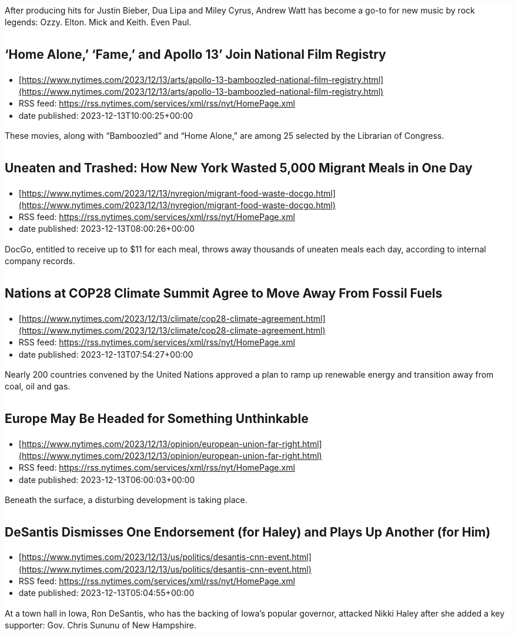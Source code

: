 After producing hits for Justin Bieber, Dua Lipa and Miley Cyrus, Andrew Watt has become a go-to for new music by rock legends: Ozzy. Elton. Mick and Keith. Even Paul.

## ‘Home Alone,’ ‘Fame,’ and Apollo 13’ Join National Film Registry
 - [https://www.nytimes.com/2023/12/13/arts/apollo-13-bamboozled-national-film-registry.html](https://www.nytimes.com/2023/12/13/arts/apollo-13-bamboozled-national-film-registry.html)
 - RSS feed: https://rss.nytimes.com/services/xml/rss/nyt/HomePage.xml
 - date published: 2023-12-13T10:00:25+00:00

These movies, along with “Bamboozled” and “Home Alone,” are among 25 selected by the Librarian of Congress.

## Uneaten and Trashed: How New York Wasted 5,000 Migrant Meals in One Day
 - [https://www.nytimes.com/2023/12/13/nyregion/migrant-food-waste-docgo.html](https://www.nytimes.com/2023/12/13/nyregion/migrant-food-waste-docgo.html)
 - RSS feed: https://rss.nytimes.com/services/xml/rss/nyt/HomePage.xml
 - date published: 2023-12-13T08:00:26+00:00

DocGo, entitled to receive up to $11 for each meal, throws away thousands of uneaten meals each day, according to internal company records.

## Nations at COP28 Climate Summit Agree to Move Away From Fossil Fuels
 - [https://www.nytimes.com/2023/12/13/climate/cop28-climate-agreement.html](https://www.nytimes.com/2023/12/13/climate/cop28-climate-agreement.html)
 - RSS feed: https://rss.nytimes.com/services/xml/rss/nyt/HomePage.xml
 - date published: 2023-12-13T07:54:27+00:00

Nearly 200 countries convened by the United Nations approved a plan to ramp up renewable energy and transition away from coal, oil and gas.

## Europe May Be Headed for Something Unthinkable
 - [https://www.nytimes.com/2023/12/13/opinion/european-union-far-right.html](https://www.nytimes.com/2023/12/13/opinion/european-union-far-right.html)
 - RSS feed: https://rss.nytimes.com/services/xml/rss/nyt/HomePage.xml
 - date published: 2023-12-13T06:00:03+00:00

Beneath the surface, a disturbing development is taking place.

## DeSantis Dismisses One Endorsement (for Haley) and Plays Up Another (for Him)
 - [https://www.nytimes.com/2023/12/13/us/politics/desantis-cnn-event.html](https://www.nytimes.com/2023/12/13/us/politics/desantis-cnn-event.html)
 - RSS feed: https://rss.nytimes.com/services/xml/rss/nyt/HomePage.xml
 - date published: 2023-12-13T05:04:55+00:00

At a town hall in Iowa, Ron DeSantis, who has the backing of Iowa’s popular governor, attacked Nikki Haley after she added a key supporter: Gov. Chris Sununu of New Hampshire.
